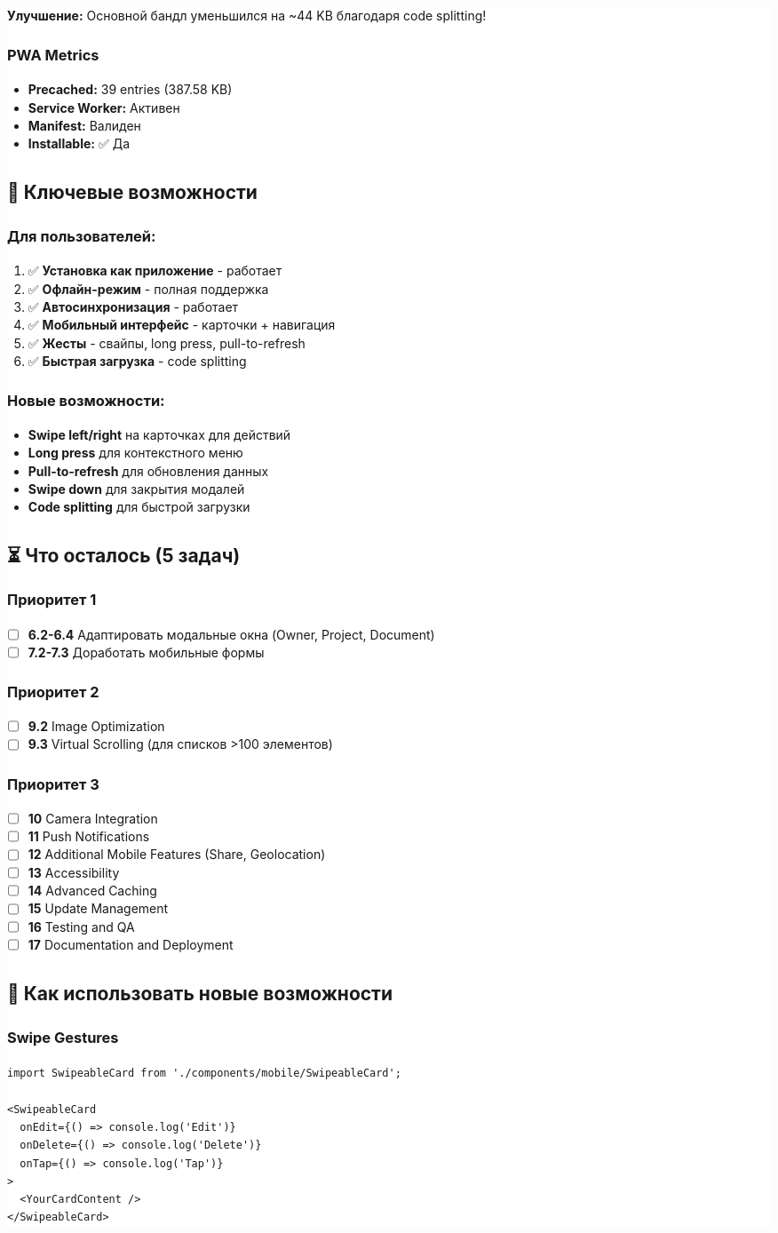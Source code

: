 **Улучшение:** Основной бандл уменьшился на ~44 KB благодаря code splitting!

### PWA Metrics
- **Precached:** 39 entries (387.58 KB)
- **Service Worker:** Активен
- **Manifest:** Валиден
- **Installable:** ✅ Да

## 🎯 Ключевые возможности

### Для пользователей:
1. ✅ **Установка как приложение** - работает
2. ✅ **Офлайн-режим** - полная поддержка
3. ✅ **Автосинхронизация** - работает
4. ✅ **Мобильный интерфейс** - карточки + навигация
5. ✅ **Жесты** - свайпы, long press, pull-to-refresh
6. ✅ **Быстрая загрузка** - code splitting

### Новые возможности:
- **Swipe left/right** на карточках для действий
- **Long press** для контекстного меню
- **Pull-to-refresh** для обновления данных
- **Swipe down** для закрытия модалей
- **Code splitting** для быстрой загрузки

## ⏳ Что осталось (5 задач)

### Приоритет 1
- [ ] **6.2-6.4** Адаптировать модальные окна (Owner, Project, Document)
- [ ] **7.2-7.3** Доработать мобильные формы

### Приоритет 2
- [ ] **9.2** Image Optimization
- [ ] **9.3** Virtual Scrolling (для списков >100 элементов)

### Приоритет 3
- [ ] **10** Camera Integration
- [ ] **11** Push Notifications
- [ ] **12** Additional Mobile Features (Share, Geolocation)
- [ ] **13** Accessibility
- [ ] **14** Advanced Caching
- [ ] **15** Update Management
- [ ] **16** Testing and QA
- [ ] **17** Documentation and Deployment

## 🚀 Как использовать новые возможности

### Swipe Gestures
```tsx
import SwipeableCard from './components/mobile/SwipeableCard';

<SwipeableCard
  onEdit={() => console.log('Edit')}
  onDelete={() => console.log('Delete')}
  onTap={() => console.log('Tap')}
>
  <YourCardContent />
</SwipeableCard>
```

